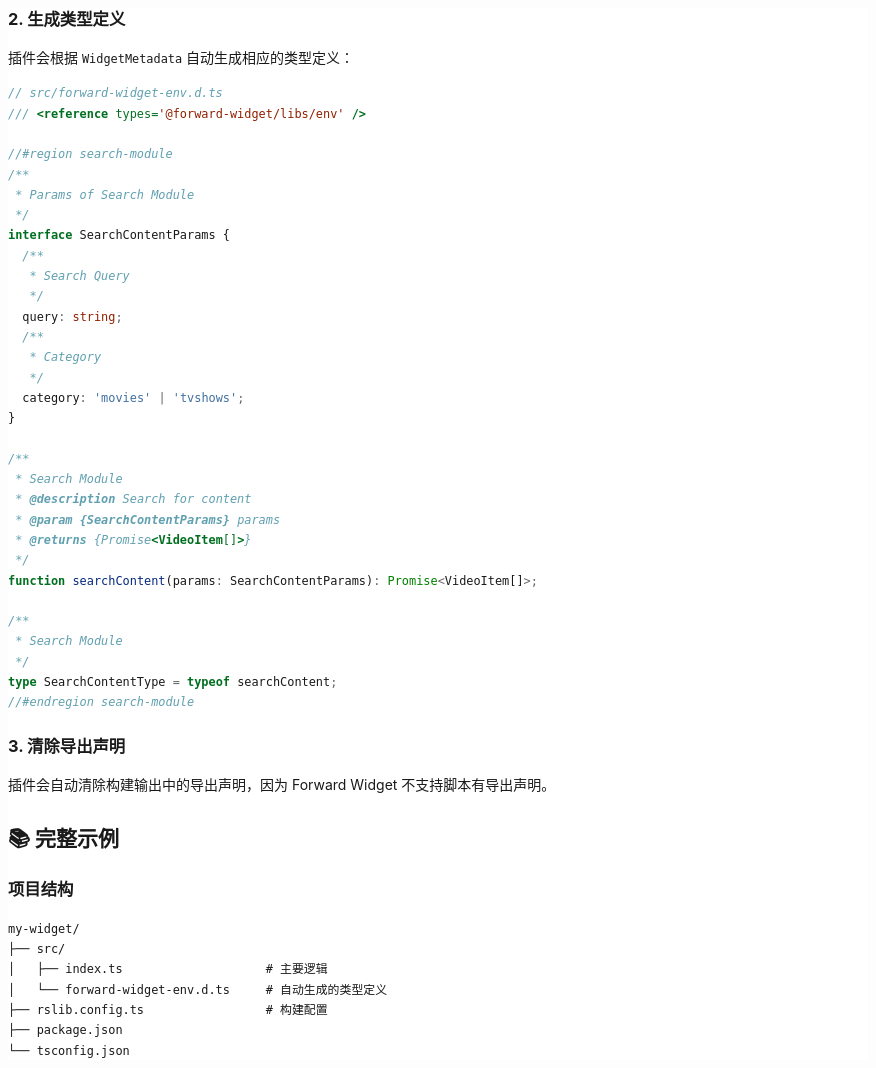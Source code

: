 ### 2. 生成类型定义

插件会根据 `WidgetMetadata` 自动生成相应的类型定义：

```ts
// src/forward-widget-env.d.ts
/// <reference types='@forward-widget/libs/env' />

//#region search-module
/**
 * Params of Search Module
 */
interface SearchContentParams {
  /**
   * Search Query
   */
  query: string;
  /**
   * Category
   */
  category: 'movies' | 'tvshows';
}

/**
 * Search Module
 * @description Search for content
 * @param {SearchContentParams} params
 * @returns {Promise<VideoItem[]>}
 */
function searchContent(params: SearchContentParams): Promise<VideoItem[]>;

/**
 * Search Module
 */
type SearchContentType = typeof searchContent;
//#endregion search-module
```

### 3. 清除导出声明

插件会自动清除构建输出中的导出声明，因为 Forward Widget 不支持脚本有导出声明。

## 📚 完整示例

### 项目结构

```
my-widget/
├── src/
│   ├── index.ts                    # 主要逻辑
│   └── forward-widget-env.d.ts     # 自动生成的类型定义
├── rslib.config.ts                 # 构建配置
├── package.json
└── tsconfig.json
```
